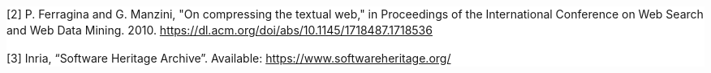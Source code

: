 <a id="2">[2]</a> 
P. Ferragina and G. Manzini, "On compressing the textual web," in Proceedings of the International Conference on Web Search and Web Data Mining. 2010. https://dl.acm.org/doi/abs/10.1145/1718487.1718536 

<a id="3">[3]</a> 
Inria, “Software Heritage Archive”. Available: https://www.softwareheritage.org/

